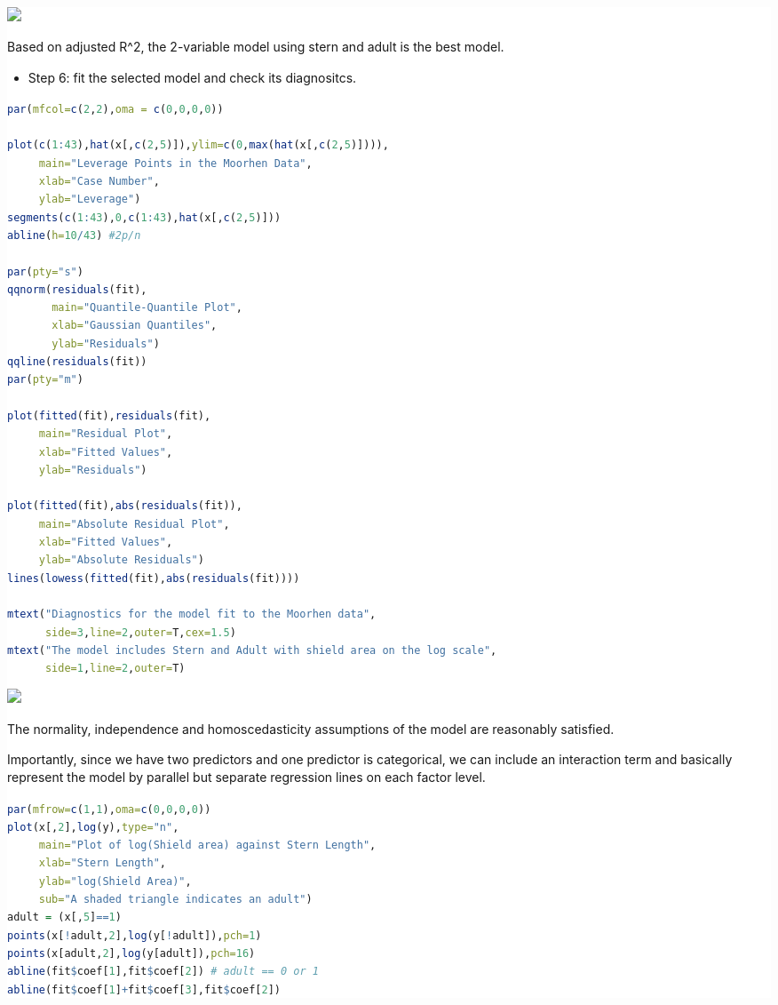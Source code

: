 ![](Chap4md_files/figure-markdown_github/Model%20selection-1.png)

Based on adjusted R^2, the 2-variable model using stern and adult is the best model.

-   Step 6: fit the selected model and check its diagnositcs.

``` r
par(mfcol=c(2,2),oma = c(0,0,0,0))

plot(c(1:43),hat(x[,c(2,5)]),ylim=c(0,max(hat(x[,c(2,5)]))), 
     main="Leverage Points in the Moorhen Data", 
     xlab="Case Number",
     ylab="Leverage")
segments(c(1:43),0,c(1:43),hat(x[,c(2,5)]))
abline(h=10/43) #2p/n

par(pty="s")
qqnorm(residuals(fit),
       main="Quantile-Quantile Plot",
       xlab="Gaussian Quantiles",
       ylab="Residuals")
qqline(residuals(fit))
par(pty="m")

plot(fitted(fit),residuals(fit),
     main="Residual Plot",
     xlab="Fitted Values",
     ylab="Residuals")

plot(fitted(fit),abs(residuals(fit)),
     main="Absolute Residual Plot",
     xlab="Fitted Values",
     ylab="Absolute Residuals")
lines(lowess(fitted(fit),abs(residuals(fit))))

mtext("Diagnostics for the model fit to the Moorhen data",
      side=3,line=2,outer=T,cex=1.5)
mtext("The model includes Stern and Adult with shield area on the log scale",
      side=1,line=2,outer=T)
```

![](Chap4md_files/figure-markdown_github/final%20fit-1.png)

The normality, independence and homoscedasticity assumptions of the model are reasonably satisfied.

Importantly, since we have two predictors and one predictor is categorical, we can include an interaction term and basically represent the model by parallel but separate regression lines on each factor level.

``` r
par(mfrow=c(1,1),oma=c(0,0,0,0))
plot(x[,2],log(y),type="n",
     main="Plot of log(Shield area) against Stern Length",
     xlab="Stern Length",
     ylab="log(Shield Area)",
     sub="A shaded triangle indicates an adult")
adult = (x[,5]==1)
points(x[!adult,2],log(y[!adult]),pch=1)
points(x[adult,2],log(y[adult]),pch=16)
abline(fit$coef[1],fit$coef[2]) # adult == 0 or 1
abline(fit$coef[1]+fit$coef[3],fit$coef[2])
```
